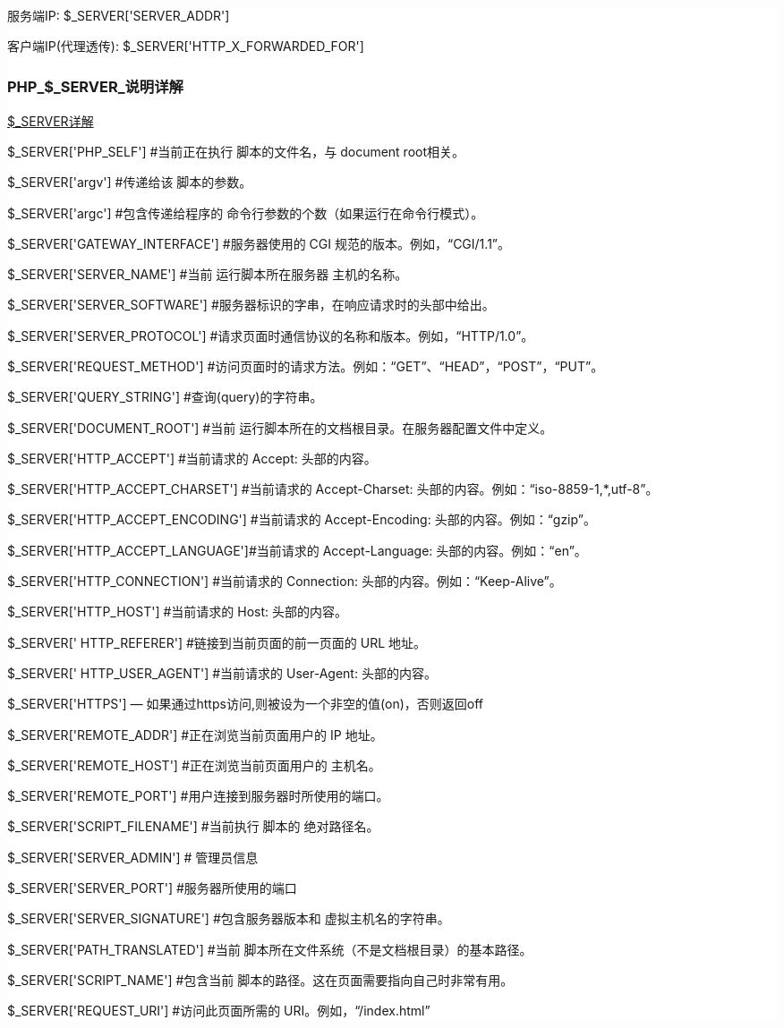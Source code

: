 服务端IP: $\_SERVER['SERVER_ADDR']

客户端IP(代理透传): $\_SERVER['HTTP_X_FORWARDED_FOR']

### PHP_$_SERVER_说明详解

[$_SERVER详解](https://www.php.net/manual/zh/reserved.variables.server.php)

$_SERVER['PHP_SELF'] #当前正在执行 脚本的文件名，与 document root相关。

$_SERVER['argv'] #传递给该 脚本的参数。

$_SERVER['argc'] #包含传递给程序的 命令行参数的个数（如果运行在命令行模式）。

$_SERVER['GATEWAY_INTERFACE'] #服务器使用的 CGI 规范的版本。例如，“CGI/1.1”。

$_SERVER['SERVER_NAME'] #当前 运行脚本所在服务器 主机的名称。

$_SERVER['SERVER_SOFTWARE'] #服务器标识的字串，在响应请求时的头部中给出。

$_SERVER['SERVER_PROTOCOL'] #请求页面时通信协议的名称和版本。例如，“HTTP/1.0”。

$_SERVER['REQUEST_METHOD'] #访问页面时的请求方法。例如：“GET”、“HEAD”，“POST”，“PUT”。

$_SERVER['QUERY_STRING'] #查询(query)的字符串。

$_SERVER['DOCUMENT_ROOT'] #当前 运行脚本所在的文档根目录。在服务器配置文件中定义。

$_SERVER['HTTP_ACCEPT'] #当前请求的 Accept: 头部的内容。

$_SERVER['HTTP_ACCEPT_CHARSET'] #当前请求的 Accept-Charset: 头部的内容。例如：“iso-8859-1,*,utf-8”。

$_SERVER['HTTP_ACCEPT_ENCODING'] #当前请求的 Accept-Encoding: 头部的内容。例如：“gzip”。

$_SERVER['HTTP_ACCEPT_LANGUAGE']#当前请求的 Accept-Language: 头部的内容。例如：“en”。

$_SERVER['HTTP_CONNECTION'] #当前请求的 Connection: 头部的内容。例如：“Keep-Alive”。

$_SERVER['HTTP_HOST'] #当前请求的 Host: 头部的内容。

$_SERVER[' HTTP_REFERER'] #链接到当前页面的前一页面的 URL 地址。

$_SERVER[' HTTP_USER_AGENT'] #当前请求的 User-Agent: 头部的内容。

$_SERVER['HTTPS'] — 如果通过https访问,则被设为一个非空的值(on)，否则返回off

$_SERVER['REMOTE_ADDR'] #正在浏览当前页面用户的 IP 地址。

$_SERVER['REMOTE_HOST'] #正在浏览当前页面用户的 主机名。

$_SERVER['REMOTE_PORT'] #用户连接到服务器时所使用的端口。

$_SERVER['SCRIPT_FILENAME'] #当前执行 脚本的 绝对路径名。

$_SERVER['SERVER_ADMIN'] # 管理员信息

$_SERVER['SERVER_PORT'] #服务器所使用的端口

$_SERVER['SERVER_SIGNATURE'] #包含服务器版本和 虚拟主机名的字符串。

$_SERVER['PATH_TRANSLATED'] #当前 脚本所在文件系统（不是文档根目录）的基本路径。

$_SERVER['SCRIPT_NAME'] #包含当前 脚本的路径。这在页面需要指向自己时非常有用。

$_SERVER['REQUEST_URI'] #访问此页面所需的 URI。例如，“/index.html”
